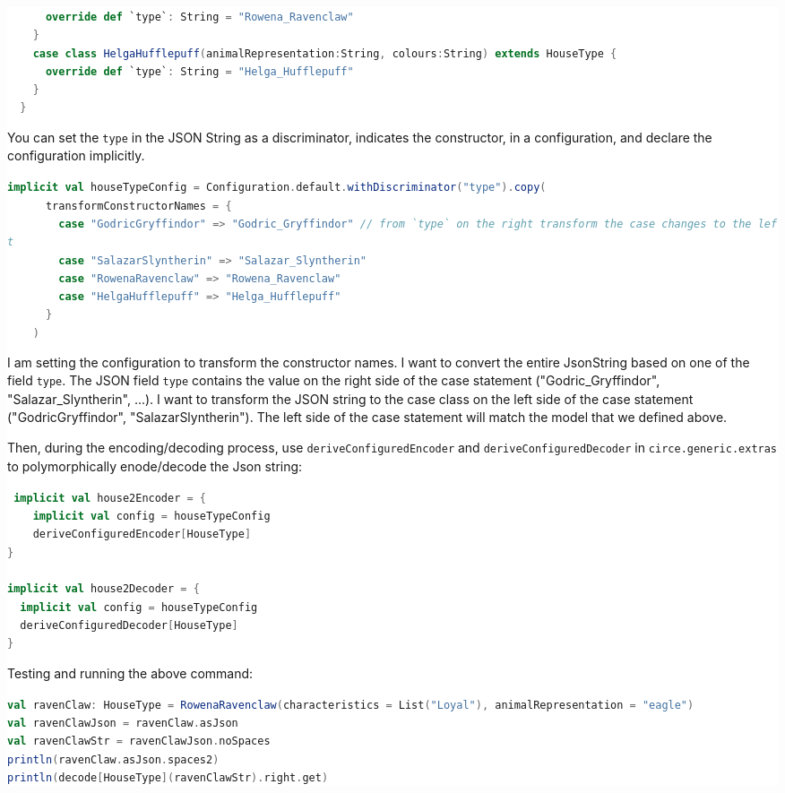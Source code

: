 ```scala
      override def `type`: String = "Rowena_Ravenclaw"
    }
    case class HelgaHufflepuff(animalRepresentation:String, colours:String) extends HouseType {
      override def `type`: String = "Helga_Hufflepuff"
    }
  }
```

You can set the `type` in the JSON String as a discriminator, indicates the constructor, in a configuration, and declare the configuration implicitly. 

```scala
implicit val houseTypeConfig = Configuration.default.withDiscriminator("type").copy(
      transformConstructorNames = {
        case "GodricGryffindor" => "Godric_Gryffindor" // from `type` on the right transform the case changes to the left
        case "SalazarSlyntherin" => "Salazar_Slyntherin"
        case "RowenaRavenclaw" => "Rowena_Ravenclaw"
        case "HelgaHufflepuff" => "Helga_Hufflepuff"
      }
    )
```

I am setting the configuration to transform the constructor names. I want to convert the entire JsonString based on one of the field `type`. The JSON field `type` contains the value on the right side of the case statement ("Godric_Gryffindor", "Salazar_Slyntherin", ...). I want to transform the JSON string to the case class on the left side of the case statement ("GodricGryffindor", "SalazarSlyntherin"). The left side of the case statement will match the model that we defined above.
 

Then, during the encoding/decoding process, use `deriveConfiguredEncoder` and `deriveConfiguredDecoder` in `circe.generic.extras` to polymorphically enode/decode the Json string:
```scala
 implicit val house2Encoder = {
    implicit val config = houseTypeConfig
    deriveConfiguredEncoder[HouseType]
}

implicit val house2Decoder = {
  implicit val config = houseTypeConfig
  deriveConfiguredDecoder[HouseType]
}
```

Testing and running the above command:

```scala
val ravenClaw: HouseType = RowenaRavenclaw(characteristics = List("Loyal"), animalRepresentation = "eagle")
val ravenClawJson = ravenClaw.asJson
val ravenClawStr = ravenClawJson.noSpaces
println(ravenClaw.asJson.spaces2)
println(decode[HouseType](ravenClawStr).right.get)
```
